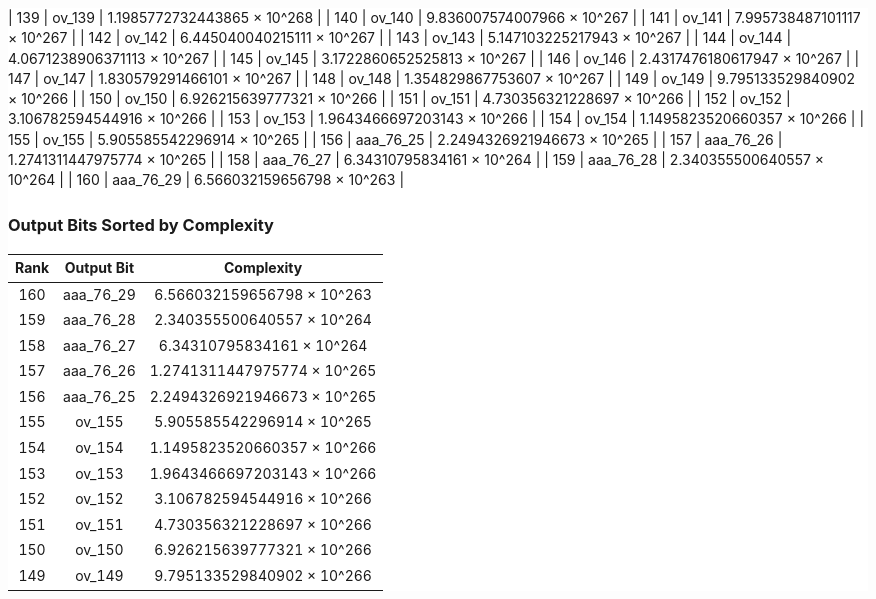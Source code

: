| 139 | ov_139 | 1.1985772732443865 × 10^268 |
| 140 | ov_140 | 9.836007574007966 × 10^267 |
| 141 | ov_141 | 7.995738487101117 × 10^267 |
| 142 | ov_142 | 6.445040040215111 × 10^267 |
| 143 | ov_143 | 5.147103225217943 × 10^267 |
| 144 | ov_144 | 4.0671238906371113 × 10^267 |
| 145 | ov_145 | 3.1722860652525813 × 10^267 |
| 146 | ov_146 | 2.4317476180617947 × 10^267 |
| 147 | ov_147 | 1.830579291466101 × 10^267 |
| 148 | ov_148 | 1.354829867753607 × 10^267 |
| 149 | ov_149 | 9.795133529840902 × 10^266 |
| 150 | ov_150 | 6.926215639777321 × 10^266 |
| 151 | ov_151 | 4.730356321228697 × 10^266 |
| 152 | ov_152 | 3.106782594544916 × 10^266 |
| 153 | ov_153 | 1.9643466697203143 × 10^266 |
| 154 | ov_154 | 1.1495823520660357 × 10^266 |
| 155 | ov_155 | 5.905585542296914 × 10^265 |
| 156 | aaa_76_25 | 2.2494326921946673 × 10^265 |
| 157 | aaa_76_26 | 1.2741311447975774 × 10^265 |
| 158 | aaa_76_27 | 6.34310795834161 × 10^264 |
| 159 | aaa_76_28 | 2.340355500640557 × 10^264 |
| 160 | aaa_76_29 | 6.566032159656798 × 10^263 |

### Output Bits Sorted by Complexity

| Rank | Output Bit | Complexity |
|:----:|:----------:|:----------:|
| 160 | aaa_76_29 | 6.566032159656798 × 10^263 |
| 159 | aaa_76_28 | 2.340355500640557 × 10^264 |
| 158 | aaa_76_27 | 6.34310795834161 × 10^264 |
| 157 | aaa_76_26 | 1.2741311447975774 × 10^265 |
| 156 | aaa_76_25 | 2.2494326921946673 × 10^265 |
| 155 | ov_155 | 5.905585542296914 × 10^265 |
| 154 | ov_154 | 1.1495823520660357 × 10^266 |
| 153 | ov_153 | 1.9643466697203143 × 10^266 |
| 152 | ov_152 | 3.106782594544916 × 10^266 |
| 151 | ov_151 | 4.730356321228697 × 10^266 |
| 150 | ov_150 | 6.926215639777321 × 10^266 |
| 149 | ov_149 | 9.795133529840902 × 10^266 |